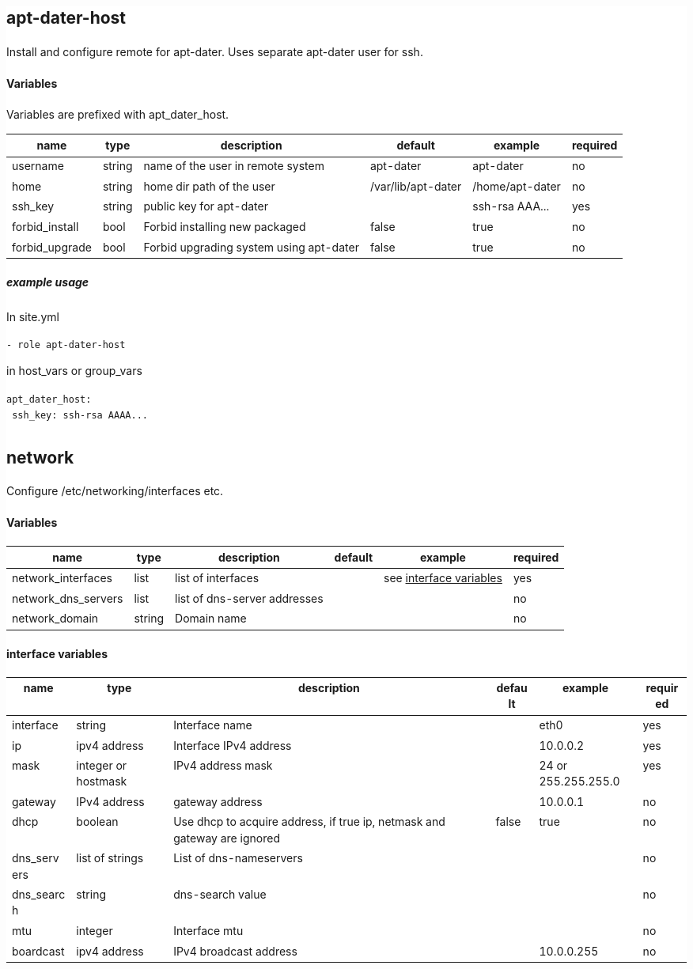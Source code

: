 
apt-dater-host 
-------

Install and configure remote for apt-dater. Uses separate apt-dater user for ssh.

#### Variables

Variables are prefixed with apt_dater_host.

| name     | type   | description   | default | example | required | 
| -------- | ------ | ------------- | ------- | ------- | -------- |
| username | string | name of the user in remote system | apt-dater | apt-dater | no |
| home     | string | home dir path of the user | /var/lib/apt-dater | /home/apt-dater | no |
| ssh_key  | string | public key for apt-dater | | ssh-rsa AAA... | yes |
| forbid_install | bool | Forbid installing new packaged | false | true | no |
| forbid_upgrade | bool | Forbid upgrading system using apt-dater | false | true | no |

##### example usage

In site.yml

    - role apt-dater-host
    
in host_vars or group_vars

    apt_dater_host:
     ssh_key: ssh-rsa AAAA...


network
-----

Configure /etc/networking/interfaces etc.

#### Variables

| name     | type   | description   | default | example | required | 
| -------- | ------ | ------------- | ------- | ------- | -------- |
| network_interfaces | list | list of interfaces |  | see [interface variables](#interface-variables) | yes |
| network_dns_servers | list | list of dns-server addresses | | | no |
| network_domain | string | Domain name | | | no |


#### interface variables

| name     | type   | description   | default | example | required | 
| -------- | ------ | ------------- | ------- | ------- | -------- |
| interface | string | Interface name |  | eth0 | yes |
| ip | ipv4 address | Interface IPv4 address |  | 10.0.0.2 | yes |  
| mask | integer or hostmask | IPv4 address mask |  | 24 or 255.255.255.0 | yes |
| gateway | IPv4 address | gateway address | | 10.0.0.1 | no |
| dhcp | boolean | Use dhcp to acquire address, if true ip, netmask and gateway are ignored | false | true | no |
| dns_servers | list of strings | List of dns-nameservers | | | no |
| dns_search | string | dns-search value | | | no |
| mtu | integer | Interface mtu | | | no |
| boardcast | ipv4 address | IPv4 broadcast address | | 10.0.0.255 | no |